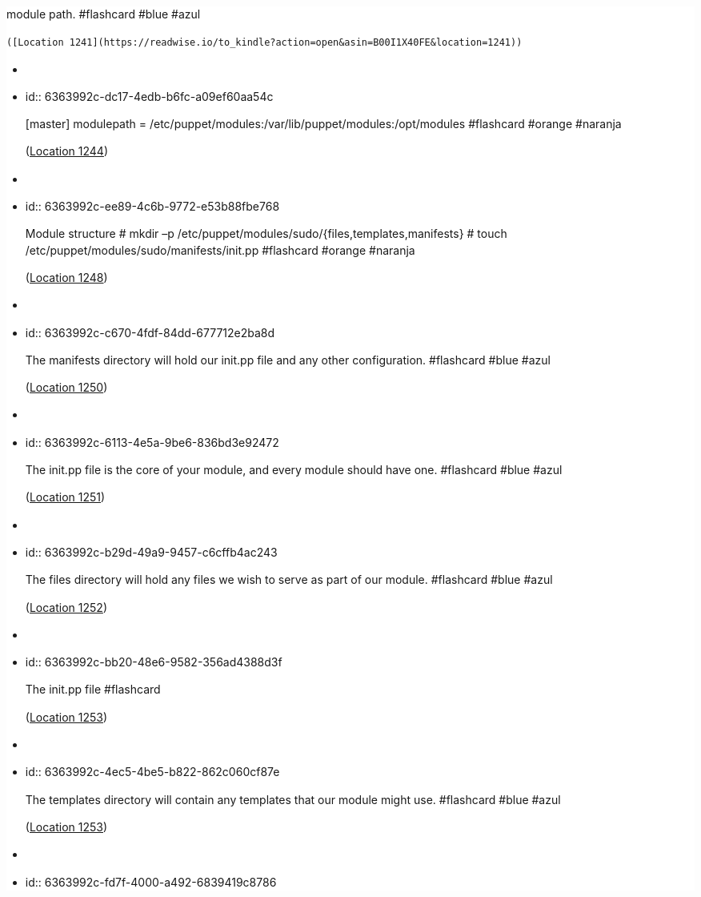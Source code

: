   module path. #flashcard  #blue #azul 
  
  
    ([Location 1241](https://readwise.io/to_kindle?action=open&asin=B00I1X40FE&location=1241))
-
- id:: 6363992c-dc17-4edb-b6fc-a09ef60aa54c
  
  [master] modulepath = /etc/puppet/modules:/var/lib/puppet/modules:/opt/modules #flashcard  #orange #naranja 
  
  
    ([Location 1244](https://readwise.io/to_kindle?action=open&asin=B00I1X40FE&location=1244))
-
- id:: 6363992c-ee89-4c6b-9772-e53b88fbe768
  
  Module structure # mkdir –p /etc/puppet/modules/sudo/{files,templates,manifests} # touch /etc/puppet/modules/sudo/manifests/init.pp #flashcard  #orange #naranja 
  
  
    ([Location 1248](https://readwise.io/to_kindle?action=open&asin=B00I1X40FE&location=1248))
-
- id:: 6363992c-c670-4fdf-84dd-677712e2ba8d
  
  The manifests directory will hold our init.pp file and any other configuration. #flashcard  #blue #azul 
  
  
    ([Location 1250](https://readwise.io/to_kindle?action=open&asin=B00I1X40FE&location=1250))
-
- id:: 6363992c-6113-4e5a-9be6-836bd3e92472
  
  The init.pp file is the core of your module, and every module should have one. #flashcard  #blue #azul 
  
  
    ([Location 1251](https://readwise.io/to_kindle?action=open&asin=B00I1X40FE&location=1251))
-
- id:: 6363992c-b29d-49a9-9457-c6cffb4ac243
  
  The files directory will hold any files we wish to serve as part of our module. #flashcard  #blue #azul 
  
  
    ([Location 1252](https://readwise.io/to_kindle?action=open&asin=B00I1X40FE&location=1252))
-
- id:: 6363992c-bb20-48e6-9582-356ad4388d3f
  
  The init.pp file #flashcard 
  
  
    ([Location 1253](https://readwise.io/to_kindle?action=open&asin=B00I1X40FE&location=1253))
-
- id:: 6363992c-4ec5-4be5-b822-862c060cf87e
  
  The templates directory will contain any templates that our module might use. #flashcard  #blue #azul 
  
  
    ([Location 1253](https://readwise.io/to_kindle?action=open&asin=B00I1X40FE&location=1253))
-
- id:: 6363992c-fd7f-4000-a492-6839419c8786
  